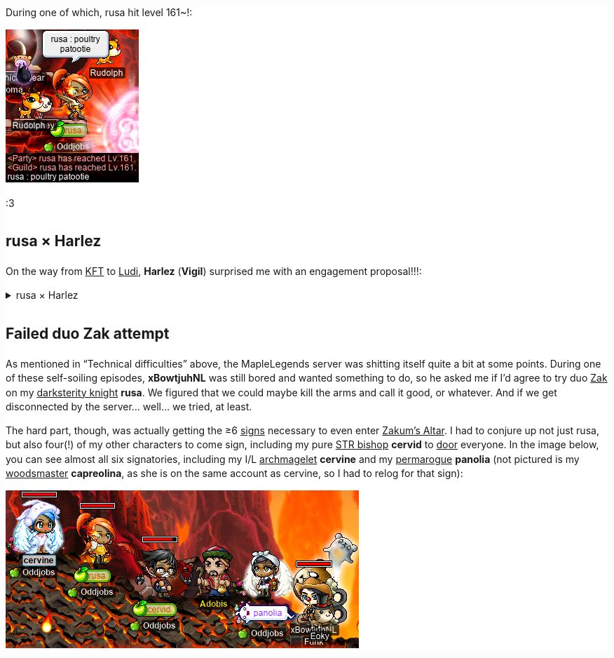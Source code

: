 During one of which, rusa hit level 161~!:

![rusa hits level 161~!](rusa-161.webp "rusa hits level 161~!")

:3

## rusa &times; Harlez

On the way from [KFT](https://maplelegends.com/lib/map?id=222000000) to [Ludi](https://maplelegends.com/lib/map?id=220000000), **Harlez** (**VigiI**) surprised me with an engagement proposal!!!:

<details><summary>rusa &times; Harlez</summary></details>

## Failed duo Zak attempt

As mentioned in “Technical difficulties” above, the MapleLegends server was shitting itself quite a bit at some points. During one of these self-soiling episodes, **xBowtjuhNL** was still bored and wanted something to do, so he asked me if I’d agree to try duo [Zak](https://maplelegends.com/lib/monster?id=8800000) on my [darksterity knight](https://oddjobs.codeberg.page/guides/introduction-to-odd-jobs/#dex-warrior) **rusa**. We figured that we could maybe kill the arms and call it good, or whatever. And if we get disconnected by the server… well… we tried, at least.

The hard part, though, was actually getting the &geq;6 [signs](https://en.wikipedia.org/wiki/Signature) necessary to even enter [Zakum’s Altar](https://maplelegends.com/lib/map?id=280030000). I had to conjure up not just rusa, but also four(!) of my other characters to come sign, including my pure [STR bishop](https://oddjobs.codeberg.page/guides/introduction-to-odd-jobs/#str-mage) **cervid** to [door](https://maplelegends.com/lib/skill?id=2311002) everyone. In the image below, you can see almost all six signatories, including my I/L [archmagelet](https://oddjobs.codeberg.page/guides/introduction-to-odd-jobs/#magelet) **cervine** and my [permarogue](https://oddjobs.codeberg.page/guides/introduction-to-odd-jobs/#permarogue) **panolia** (not pictured is my [woodsmaster](https://oddjobs.codeberg.page/guides/introduction-to-odd-jobs/#woodswoman) **capreolina**, as she is on the same account as cervine, so I had to relog for that sign):

![Ready to sign for duo Zak!](ready-to-sign-for-duo-zak.webp "Ready to sign for duo Zak!")
